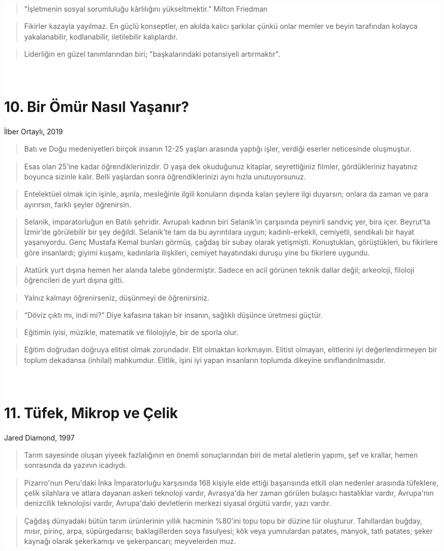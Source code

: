 > "İşletmenin sosyal sorumluluğu kârlılığını yükseltmektir." Milton Friedman

> Fikirler kazayla yayılmaz. En güçlü konseptler, en akılda kalıcı şarkılar çünkü onlar memler ve beyin tarafından kolayca yakalanabilir, kodlanabilir, iletilebilir kalıplardır. 

> Liderliğin en güzel tanımlarından biri; "başkalarındaki potansiyeli artırmaktır".

<br>

# 10. Bir Ömür Nasıl Yaşanır?
İlber Ortaylı, 2019

> Batı ve Doğu medeniyetleri birçok insanın 12-25 yaşları arasında yaptığı işler, verdiği eserler neticesinde oluşmuştur.

> Esas olan 25’ine kadar öğrendiklerinizdir. O yaşa dek okuduğunuz kitaplar, seyrettiğiniz filmler, gördükleriniz hayatınız boyunca sizinle kalır. Belli yaşlardan sonra öğrendiklerinizi aynı hızla unutuyorsunuz. 

> Entelektüel olmak için işinle, aşınla, mesleğinle ilgili konuların dışında kalan şeylere ilgi duyarsın; onlara da zaman ve para ayırırsın, farklı şeyler öğrenirsin. 

> Selanik, imparatorluğun en Batılı şehridir. Avrupalı kadının biri Selanik’in çarşısında peynirli sandviç yer, bira içer. Beyrut’ta İzmir’de görülebilir bir şey değildi. Selanik’te tam da bu ayrıntılara uygun; kadınlı-erkekli, cemiyetli, sendikalı bir hayat yaşanıyordu. Genç Mustafa Kemal bunları görmüş, çağdaş bir subay olarak yetişmişti. Konuştukları, görüştükleri, bu fikirlere göre insanlardı; giyimi kuşamı, kadınlarla ilişkileri, cemiyet hayatındaki duruşu yine bu fikirlere uygundu.

> Atatürk yurt dışına hemen her alanda talebe göndermiştir. Sadece en acil görünen teknik dallar değil; arkeoloji, filoloji öğrencileri de yurt dışına gitti. 

> Yalnız kalmayı öğrenirseniz, düşünmeyi de öğrenirsiniz. 

> “Döviz çıktı mı, indi mi?” Diye kafasına takan bir insanın, sağlıklı düşünce üretmesi güçtür. 

> Eğitimin iyisi, müzikle, matematik ve filolojiyle, bir de sporla olur. 

> Eğitim doğrudan doğruya elitist olmak zorundadır. Elit olmaktan korkmayın. Elitist olmayan, elitlerini iyi değerlendirmeyen bir toplum dekadansa (inhilal) mahkumdur. Elitlik, işini iyi yapan insanların toplumda dikeyine sınıflandırılmasıdır. 

<br>

# 11. Tüfek, Mikrop ve Çelik
Jared Diamond, 1997

> Tarım sayesinde oluşan yiyeek fazlalığının en önemli sonuçlarından biri de metal aletlerin yapımı, şef ve krallar, hemen sonrasında da yazının icadıydı. 

> Pizarro'nun Peru'daki İnka İmparatorluğu karşısında 168 kişiyle elde ettiği başarısında etkili olan nedenler arasında tüfeklere, çelik silahlara ve atlara dayanan askeri teknoloji vardır, Avrasya'da her zaman görülen bulaşıcı hastalıklar vardır, Avrupa'nın denizcilik teknolojisi vardır, Avrupa'daki devletlerin merkezi siyasal örgütü vardır, yazı vardır.

> Çağdaş dünyadaki bütün tarım ürünlerinin yıllık hacminin %80'ini topu topu bir düzine tür oluşturur. Tahıllardan buğday, mısır, pirinç, arpa, süpürgedarısı; baklagillerden soya fasulyesi; kök veya yumrulardan patates, manyok, tatlı patates; şeker kaynağı olarak şekerkamışı ve şekerpancarı; meyvelerden muz. 
